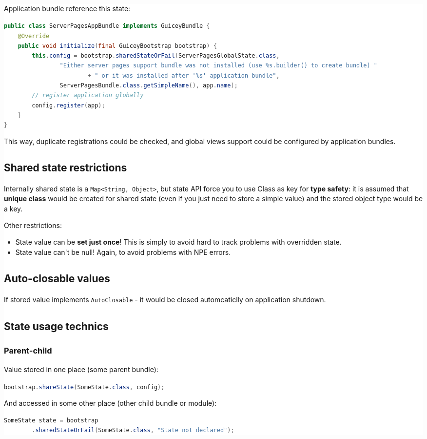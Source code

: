 Application bundle reference this state:

```java
public class ServerPagesAppBundle implements GuiceyBundle {
    @Override
    public void initialize(final GuiceyBootstrap bootstrap) {
        this.config = bootstrap.sharedStateOrFail(ServerPagesGlobalState.class,
                "Either server pages support bundle was not installed (use %s.builder() to create bundle) "
                        + " or it was installed after '%s' application bundle",
                ServerPagesBundle.class.getSimpleName(), app.name);
        // register application globally
        config.register(app);
    }
}
```

This way, duplicate registrations could be checked, and global views support could be configured by application bundles. 

## Shared state restrictions

Internally shared state is a `Map<String, Object>`, but state API force you to use Class as key for **type safety**:
it is assumed that **unique class** would be created for shared state (even if you just need to store a simple value)
and the stored object type would be a key.

Other restrictions:

* State value can be **set just once**! This is simply to avoid hard to track problems with overridden state.
* State value can't be null! Again, to avoid problems with NPE errors.

## Auto-closable values

If stored value implements `AutoClosable` - it would be closed
automcaticlly on application shutdown.

## State usage technics

### Parent-child

Value stored in one place (some parent bundle):

```java
bootstrap.shareState(SomeState.class, config);
```

And accessed in some other place (other child bundle or module):

```java
SomeState state = bootstrap
        .sharedStateOrFail(SomeState.class, "State not declared");
```
